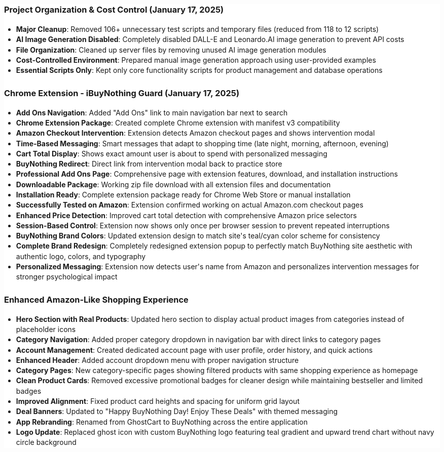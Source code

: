 ### Project Organization & Cost Control (January 17, 2025)
- **Major Cleanup**: Removed 106+ unnecessary test scripts and temporary files (reduced from 118 to 12 scripts)
- **AI Image Generation Disabled**: Completely disabled DALL-E and Leonardo.AI image generation to prevent API costs
- **File Organization**: Cleaned up server files by removing unused AI image generation modules
- **Cost-Controlled Environment**: Prepared manual image generation approach using user-provided examples
- **Essential Scripts Only**: Kept only core functionality scripts for product management and database operations

### Chrome Extension - iBuyNothing Guard (January 17, 2025)
- **Add Ons Navigation**: Added "Add Ons" link to main navigation bar next to search
- **Chrome Extension Package**: Created complete Chrome extension with manifest v3 compatibility
- **Amazon Checkout Intervention**: Extension detects Amazon checkout pages and shows intervention modal
- **Time-Based Messaging**: Smart messages that adapt to shopping time (late night, morning, afternoon, evening)
- **Cart Total Display**: Shows exact amount user is about to spend with personalized messaging
- **BuyNothing Redirect**: Direct link from intervention modal back to practice store
- **Professional Add Ons Page**: Comprehensive page with extension features, download, and installation instructions
- **Downloadable Package**: Working zip file download with all extension files and documentation
- **Installation Ready**: Complete extension package ready for Chrome Web Store or manual installation
- **Successfully Tested on Amazon**: Extension confirmed working on actual Amazon.com checkout pages
- **Enhanced Price Detection**: Improved cart total detection with comprehensive Amazon price selectors
- **Session-Based Control**: Extension now shows only once per browser session to prevent repeated interruptions
- **BuyNothing Brand Colors**: Updated extension design to match site's teal/cyan color scheme for consistency
- **Complete Brand Redesign**: Completely redesigned extension popup to perfectly match BuyNothing site aesthetic with authentic logo, colors, and typography
- **Personalized Messaging**: Extension now detects user's name from Amazon and personalizes intervention messages for stronger psychological impact

### Enhanced Amazon-Like Shopping Experience
- **Hero Section with Real Products**: Updated hero section to display actual product images from categories instead of placeholder icons
- **Category Navigation**: Added proper category dropdown in navigation bar with direct links to category pages
- **Account Management**: Created dedicated account page with user profile, order history, and quick actions
- **Enhanced Header**: Added account dropdown menu with proper navigation structure
- **Category Pages**: New category-specific pages showing filtered products with same shopping experience as homepage
- **Clean Product Cards**: Removed excessive promotional badges for cleaner design while maintaining bestseller and limited badges
- **Improved Alignment**: Fixed product card heights and spacing for uniform grid layout
- **Deal Banners**: Updated to "Happy BuyNothing Day! Enjoy These Deals" with themed messaging
- **App Rebranding**: Renamed from GhostCart to BuyNothing across the entire application
- **Logo Update**: Replaced ghost icon with custom BuyNothing logo featuring teal gradient and upward trend chart without navy circle background
